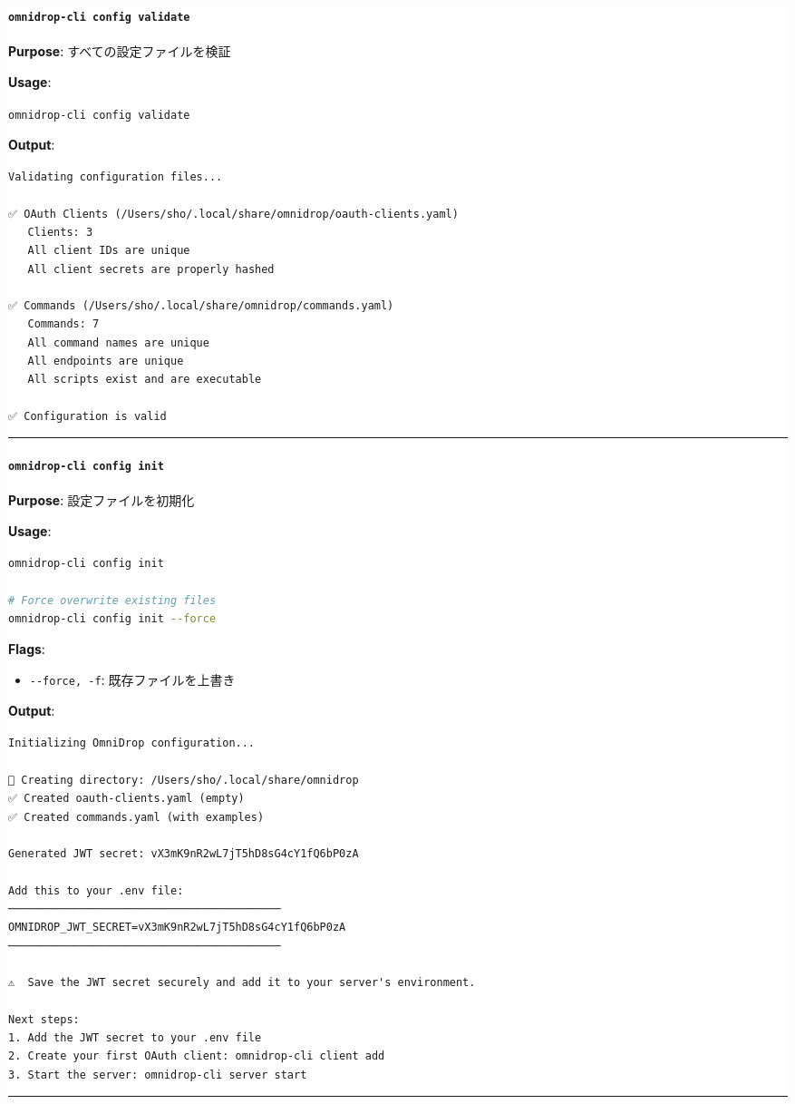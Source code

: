 
#### `omnidrop-cli config validate`

**Purpose**: すべての設定ファイルを検証

**Usage**:
```bash
omnidrop-cli config validate
```

**Output**:
```
Validating configuration files...

✅ OAuth Clients (/Users/sho/.local/share/omnidrop/oauth-clients.yaml)
   Clients: 3
   All client IDs are unique
   All client secrets are properly hashed

✅ Commands (/Users/sho/.local/share/omnidrop/commands.yaml)
   Commands: 7
   All command names are unique
   All endpoints are unique
   All scripts exist and are executable

✅ Configuration is valid
```

---

#### `omnidrop-cli config init`

**Purpose**: 設定ファイルを初期化

**Usage**:
```bash
omnidrop-cli config init

# Force overwrite existing files
omnidrop-cli config init --force
```

**Flags**:
- `--force, -f`: 既存ファイルを上書き

**Output**:
```
Initializing OmniDrop configuration...

📁 Creating directory: /Users/sho/.local/share/omnidrop
✅ Created oauth-clients.yaml (empty)
✅ Created commands.yaml (with examples)

Generated JWT secret: vX3mK9nR2wL7jT5hD8sG4cY1fQ6bP0zA

Add this to your .env file:
──────────────────────────────────────────
OMNIDROP_JWT_SECRET=vX3mK9nR2wL7jT5hD8sG4cY1fQ6bP0zA
──────────────────────────────────────────

⚠️  Save the JWT secret securely and add it to your server's environment.

Next steps:
1. Add the JWT secret to your .env file
2. Create your first OAuth client: omnidrop-cli client add
3. Start the server: omnidrop-cli server start
```

---